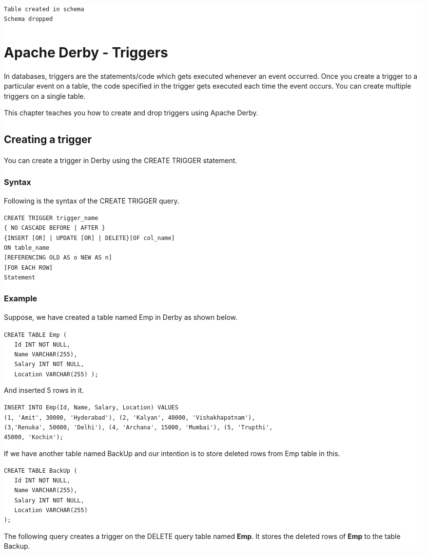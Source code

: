 ```
Table created in schema
Schema dropped
```
# Apache Derby - Triggers
In databases, triggers are the statements/code which gets executed whenever an event occurred. Once you create a trigger to a particular event on a table, the code specified in the trigger gets executed each time the event occurs. You can create multiple triggers on a single table.

This chapter teaches you how to create and drop triggers using Apache Derby.

## Creating a trigger
You can create a trigger in Derby using the CREATE TRIGGER statement.

### Syntax
Following is the syntax of the CREATE TRIGGER query.

```
CREATE TRIGGER trigger_name
{ NO CASCADE BEFORE | AFTER }
{INSERT [OR] | UPDATE [OR] | DELETE}[OF col_name]
ON table_name
[REFERENCING OLD AS o NEW AS n]
[FOR EACH ROW]
Statement
```
### Example
Suppose, we have created a table named Emp in Derby as shown below.

```
CREATE TABLE Emp (
   Id INT NOT NULL,
   Name VARCHAR(255),
   Salary INT NOT NULL,
   Location VARCHAR(255) );
```
And inserted 5 rows in it.

```
INSERT INTO Emp(Id, Name, Salary, Location) VALUES
(1, 'Amit', 30000, 'Hyderabad'), (2, 'Kalyan', 40000, 'Vishakhapatnam'),
(3,'Renuka', 50000, 'Delhi'), (4, 'Archana', 15000, 'Mumbai'), (5, 'Trupthi',
45000, 'Kochin');
```
If we have another table named BackUp and our intention is to store deleted rows from Emp table in this.

```
CREATE TABLE BackUp (
   Id INT NOT NULL,
   Name VARCHAR(255),
   Salary INT NOT NULL,
   Location VARCHAR(255)
);
```
The following query creates a trigger on the DELETE query table named **Emp**. It stores the deleted rows of **Emp** to the table Backup.

